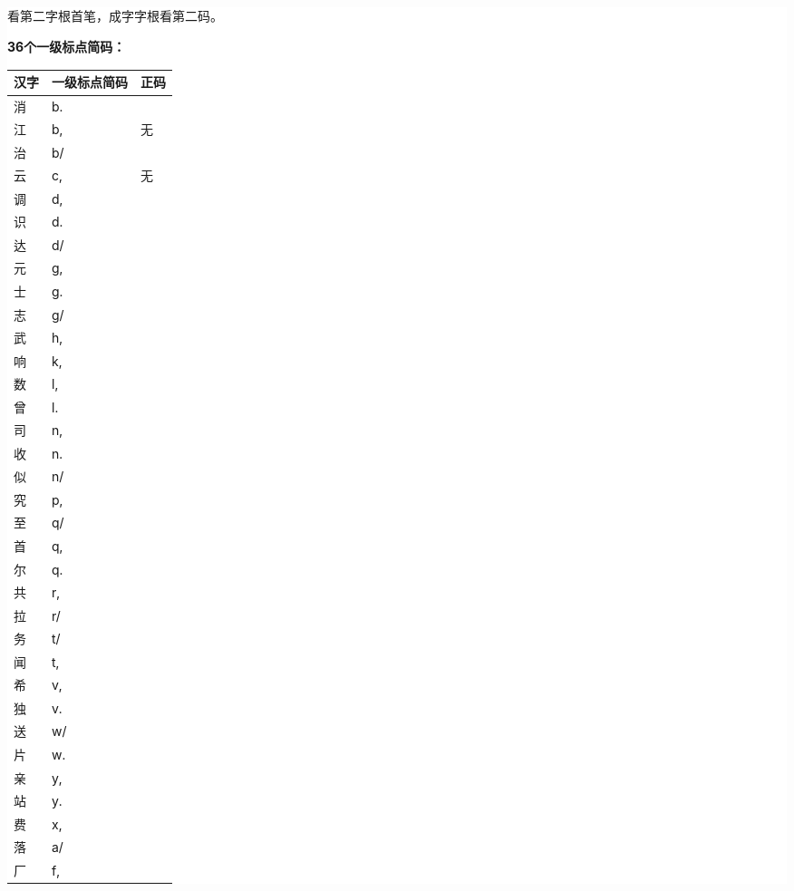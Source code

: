 看第二字根首笔，成字字根看第二码。

**36个一级标点简码：**

| 汉字 | 一级标点简码 | 正码 |
| ---  | ---          | ---  |
| 消   | b.           |      |
| 江   | b,           | 无   |
| 治   | b/           |      |
| 云   | c,           | 无   |
| 调   | d,           |      |
| 识   | d.           |      |
| 达   | d/           |      |
| 元   | g,           |      |
| 士   | g.           |      |
| 志   | g/           |      |
| 武   | h,           |      |
| 响   | k,           |      |
| 数   | l,           |      |
| 曾   | l.           |      |
| 司   | n,           |      |
| 收   | n.           |      |
| 似   | n/           |      |
| 究   | p,           |      |
| 至   | q/           |      |
| 首   | q,           |      |
| 尔   | q.           |      |
| 共   | r,           |      |
| 拉   | r/           |      |
| 务   | t/           |      |
| 闻   | t,           |      |
| 希   | v,           |      |
| 独   | v.           |      |
| 送   | w/           |      |
| 片   | w.           |      |
| 亲   | y,           |      |
| 站   | y.           |      |
| 费   | x,           |      |
| 落   | a/           |      |
| 厂   | f,           |      |